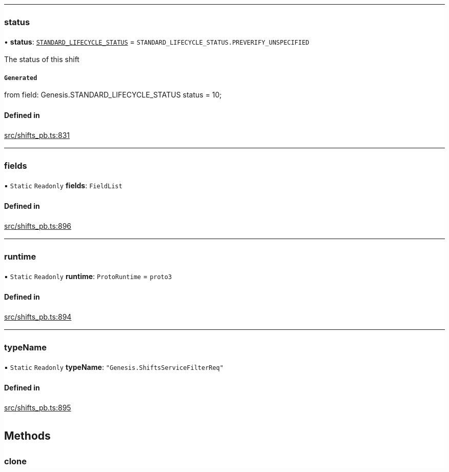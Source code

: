 ___

### status

• **status**: [`STANDARD_LIFECYCLE_STATUS`](../enums/STANDARD_LIFECYCLE_STATUS.md) = `STANDARD_LIFECYCLE_STATUS.PREVERIFY_UNSPECIFIED`

The status of this shift

**`Generated`**

from field: Genesis.STANDARD_LIFECYCLE_STATUS status = 10;

#### Defined in

[src/shifts_pb.ts:831](https://github.com/Unaxiom/genesis-ts-sdk/blob/a265138/src/shifts_pb.ts#L831)

___

### fields

▪ `Static` `Readonly` **fields**: `FieldList`

#### Defined in

[src/shifts_pb.ts:896](https://github.com/Unaxiom/genesis-ts-sdk/blob/a265138/src/shifts_pb.ts#L896)

___

### runtime

▪ `Static` `Readonly` **runtime**: `ProtoRuntime` = `proto3`

#### Defined in

[src/shifts_pb.ts:894](https://github.com/Unaxiom/genesis-ts-sdk/blob/a265138/src/shifts_pb.ts#L894)

___

### typeName

▪ `Static` `Readonly` **typeName**: ``"Genesis.ShiftsServiceFilterReq"``

#### Defined in

[src/shifts_pb.ts:895](https://github.com/Unaxiom/genesis-ts-sdk/blob/a265138/src/shifts_pb.ts#L895)

## Methods

### clone
